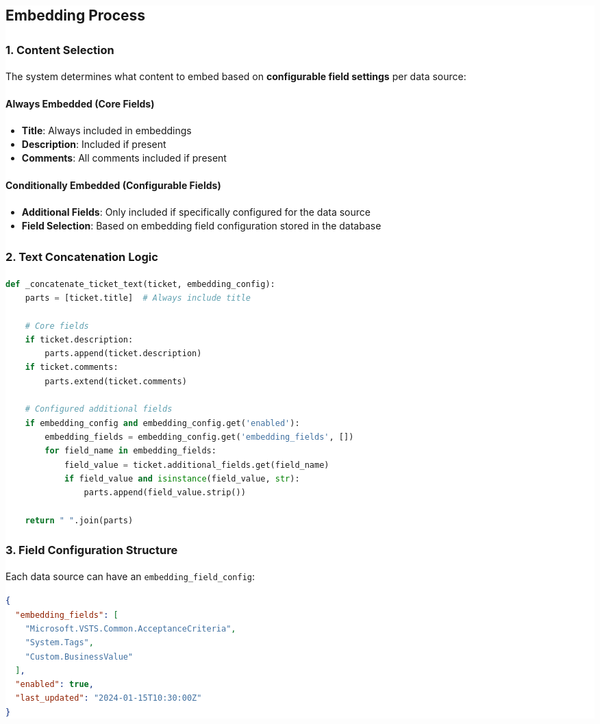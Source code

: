 ## Embedding Process

### 1. Content Selection

The system determines what content to embed based on **configurable field settings** per data source:

#### Always Embedded (Core Fields)
- **Title**: Always included in embeddings
- **Description**: Included if present
- **Comments**: All comments included if present

#### Conditionally Embedded (Configurable Fields)
- **Additional Fields**: Only included if specifically configured for the data source
- **Field Selection**: Based on embedding field configuration stored in the database

### 2. Text Concatenation Logic

```python
def _concatenate_ticket_text(ticket, embedding_config):
    parts = [ticket.title]  # Always include title
    
    # Core fields
    if ticket.description:
        parts.append(ticket.description)
    if ticket.comments:
        parts.extend(ticket.comments)
    
    # Configured additional fields
    if embedding_config and embedding_config.get('enabled'):
        embedding_fields = embedding_config.get('embedding_fields', [])
        for field_name in embedding_fields:
            field_value = ticket.additional_fields.get(field_name)
            if field_value and isinstance(field_value, str):
                parts.append(field_value.strip())
    
    return " ".join(parts)
```

### 3. Field Configuration Structure

Each data source can have an `embedding_field_config`:

```json
{
  "embedding_fields": [
    "Microsoft.VSTS.Common.AcceptanceCriteria",
    "System.Tags",
    "Custom.BusinessValue"
  ],
  "enabled": true,
  "last_updated": "2024-01-15T10:30:00Z"
}
```
